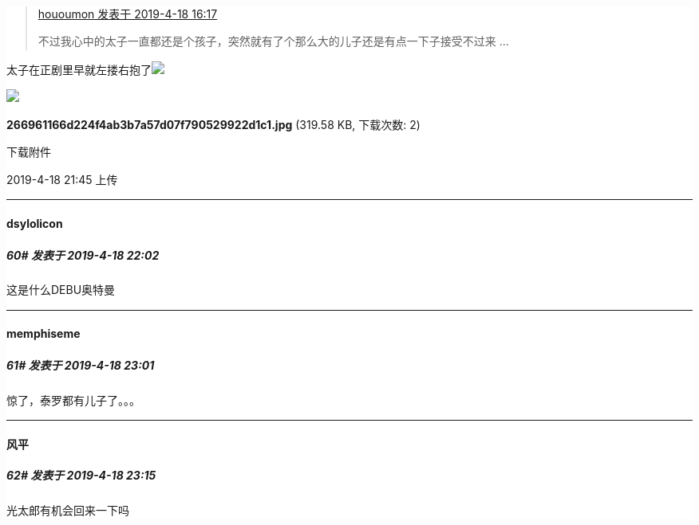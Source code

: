 

<blockquote><a href="httphttps://bbs.saraba1st.com/2b/forum.php?mod=redirect&amp;goto=findpost&amp;pid=43355201&amp;ptid=1825291" target="_blank">hououmon 发表于 2019-4-18 16:17</a>

不过我心中的太子一直都还是个孩子，突然就有了个那么大的儿子还是有点一下子接受不过来 ...</blockquote>
太子在正剧里早就左搂右抱了<img src="https://static.saraba1st.com/image/smiley/face2017/013.png" referrerpolicy="no-referrer">


<img src="https://img.saraba1st.com/forum/201904/18/214527wxhq42z883qzlx42.jpg" referrerpolicy="no-referrer">


<strong>266961166d224f4ab3b7a57d07f790529922d1c1.jpg</strong> (319.58 KB, 下载次数: 2)

下载附件

2019-4-18 21:45 上传












-----

####  dsylolicon  
##### 60#       发表于 2019-4-18 22:02




这是什么DEBU奥特曼







-----

####  memphiseme  
##### 61#       发表于 2019-4-18 23:01




惊了，泰罗都有儿子了。。。







-----

####  风平  
##### 62#       发表于 2019-4-18 23:15




光太郎有机会回来一下吗
